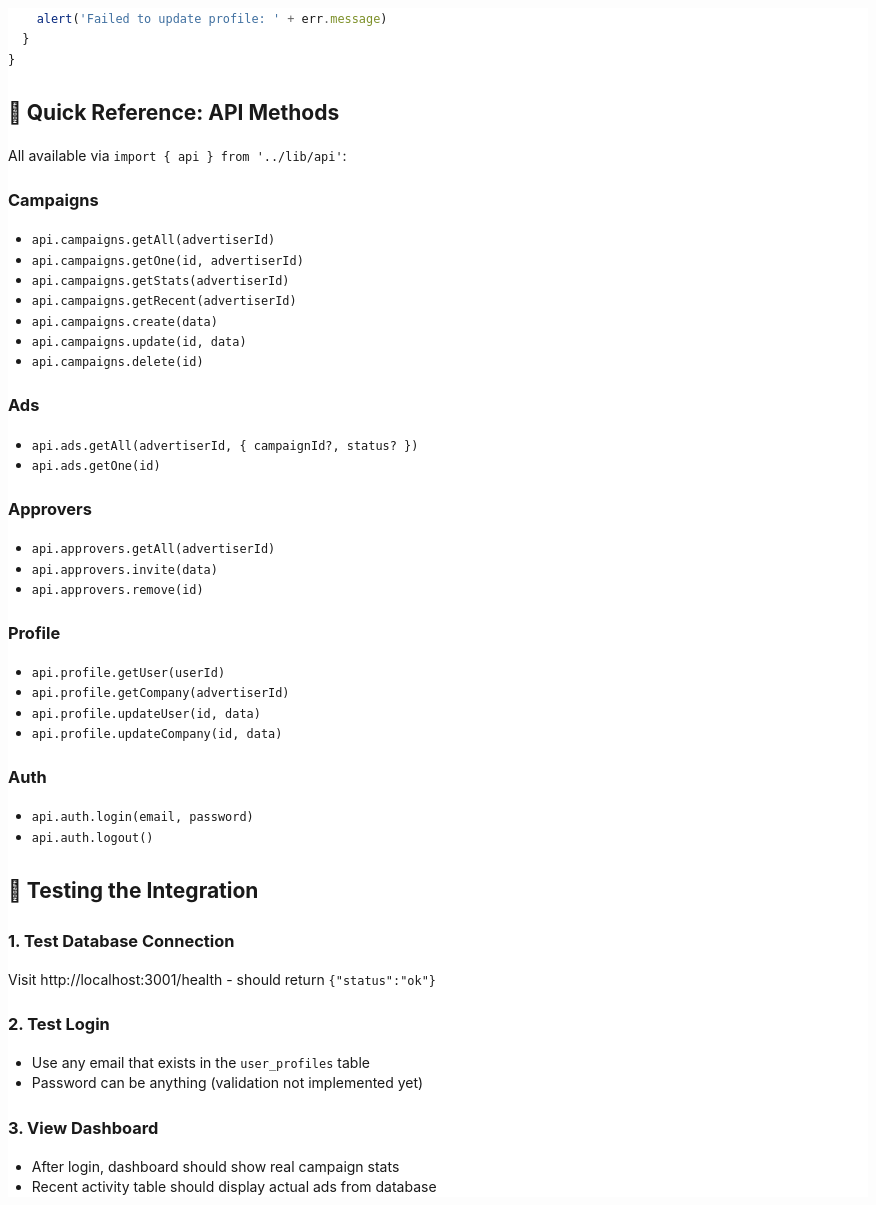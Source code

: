```javascript
    alert('Failed to update profile: ' + err.message)
  }
}
```

## 📝 Quick Reference: API Methods

All available via `import { api } from '../lib/api'`:

### Campaigns
- `api.campaigns.getAll(advertiserId)`
- `api.campaigns.getOne(id, advertiserId)`
- `api.campaigns.getStats(advertiserId)`
- `api.campaigns.getRecent(advertiserId)`
- `api.campaigns.create(data)`
- `api.campaigns.update(id, data)`
- `api.campaigns.delete(id)`

### Ads
- `api.ads.getAll(advertiserId, { campaignId?, status? })`
- `api.ads.getOne(id)`

### Approvers
- `api.approvers.getAll(advertiserId)`
- `api.approvers.invite(data)`
- `api.approvers.remove(id)`

### Profile
- `api.profile.getUser(userId)`
- `api.profile.getCompany(advertiserId)`
- `api.profile.updateUser(id, data)`
- `api.profile.updateCompany(id, data)`

### Auth
- `api.auth.login(email, password)`
- `api.auth.logout()`

## 🧪 Testing the Integration

### 1. Test Database Connection
Visit http://localhost:3001/health - should return `{"status":"ok"}`

### 2. Test Login
- Use any email that exists in the `user_profiles` table
- Password can be anything (validation not implemented yet)

### 3. View Dashboard
- After login, dashboard should show real campaign stats
- Recent activity table should display actual ads from database
